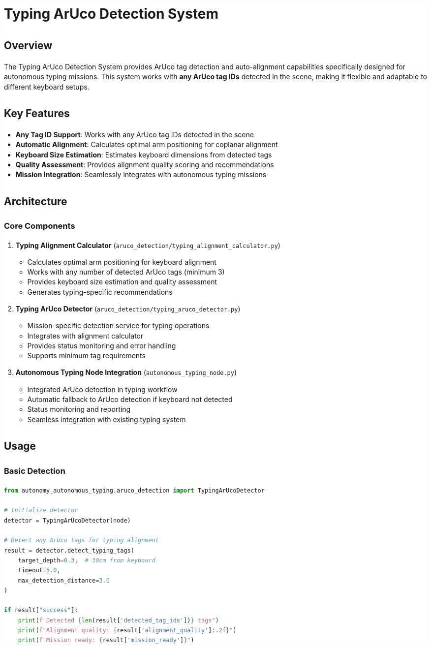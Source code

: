# Typing ArUco Detection System

## Overview

The Typing ArUco Detection System provides ArUco tag detection and auto-alignment capabilities specifically designed for autonomous typing missions. This system works with **any ArUco tag IDs** detected in the scene, making it flexible and adaptable to different keyboard setups.

## Key Features

- **Any Tag ID Support**: Works with any ArUco tag IDs detected in the scene
- **Automatic Alignment**: Calculates optimal arm positioning for coplanar alignment
- **Keyboard Size Estimation**: Estimates keyboard dimensions from detected tags
- **Quality Assessment**: Provides alignment quality scoring and recommendations
- **Mission Integration**: Seamlessly integrates with autonomous typing missions

## Architecture

### Core Components

1. **Typing Alignment Calculator** (`aruco_detection/typing_alignment_calculator.py`)
   - Calculates optimal arm positioning for keyboard alignment
   - Works with any number of detected ArUco tags (minimum 3)
   - Provides keyboard size estimation and quality assessment
   - Generates typing-specific recommendations

2. **Typing ArUco Detector** (`aruco_detection/typing_aruco_detector.py`)
   - Mission-specific detection service for typing operations
   - Integrates with alignment calculator
   - Provides status monitoring and error handling
   - Supports minimum tag requirements

3. **Autonomous Typing Node Integration** (`autonomous_typing_node.py`)
   - Integrated ArUco detection in typing workflow
   - Automatic fallback to ArUco detection if keyboard not detected
   - Status monitoring and reporting
   - Seamless integration with existing typing system

## Usage

### Basic Detection

```python
from autonomy_autonomous_typing.aruco_detection import TypingArUcoDetector

# Initialize detector
detector = TypingArUcoDetector(node)

# Detect any ArUco tags for typing alignment
result = detector.detect_typing_tags(
    target_depth=0.3,  # 30cm from keyboard
    timeout=5.0,
    max_detection_distance=3.0
)

if result["success"]:
    print(f"Detected {len(result['detected_tag_ids'])} tags")
    print(f"Alignment quality: {result['alignment_quality']:.2f}")
    print(f"Mission ready: {result['mission_ready']}")
```
